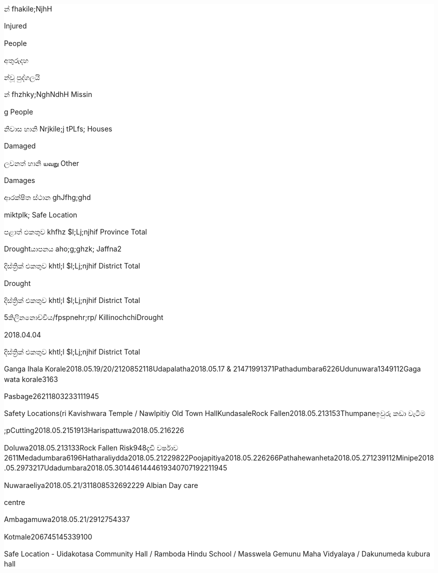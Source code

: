 න් fhakile;NjhH

Injured

People

අතුරුදහ

න්වූ පුද්ගලයි

න් fhzhky;NghNdhH Missin

g People

නිවාස හානි Nrjkile;j tPLfs; Houses

Damaged

ලවනත් හානි யவ​று Other

Damages

ආරක්ෂිත ස්ථාන ghJfhg;ghd

miktplk; Safe Location

පළාත් ඵකතුව khfhz $l;Lj;njhif Province Total

Droughtයාපනය aho;g;ghzk; Jaffna2

දිස්ත්‍රික් එකතුව khtl;l $l;Lj;njhif District Total

Drought

දිස්ත්‍රික් එකතුව khtl;l $l;Lj;njhif District Total

5කිලිනනොච්චිය/fpspnehr;rp/ KillinochchiDrought

2018.04.04

දිස්ත්‍රික් එකතුව khtl;l $l;Lj;njhif District Total

Ganga Ihala Korale2018.05.19/20/2120852118Udapalatha2018.05.17 & 21471991371Pathadumbara6226Udunuwara1349112Gaga wata korale3163

Pasbage26211803233111945

Safety Locations(ri Kavishwara Temple / Nawlpitiy Old Town HallKundasaleRock Fallen2018.05.213153Thumpaneඉවුරු කඩා වැටීම

;pCutting2018.05.2151913Harispattuwa2018.05.216226

Doluwa2018.05.213133Rock Fallen Risk948දැඩි වර්ෂාව 2611Medadumbara6196Hatharaliydda2018.05.21229822Poojapitiya2018.05.226266Pathahewanheta2018.05.271239112Minipe2018.05.2973217Udadumbara2018.05.3014461444619340707192211945

Nuwaraeliya2018.05.21/311808532692229 Albian Day care

centre

Ambagamuwa2018.05.21/2912754337

Kotmale206745145339100

Safe Location - Uidakotasa Community Hall / Ramboda Hindu School / Masswela Gemunu Maha Vidyalaya / Dakunumeda kubura hall
